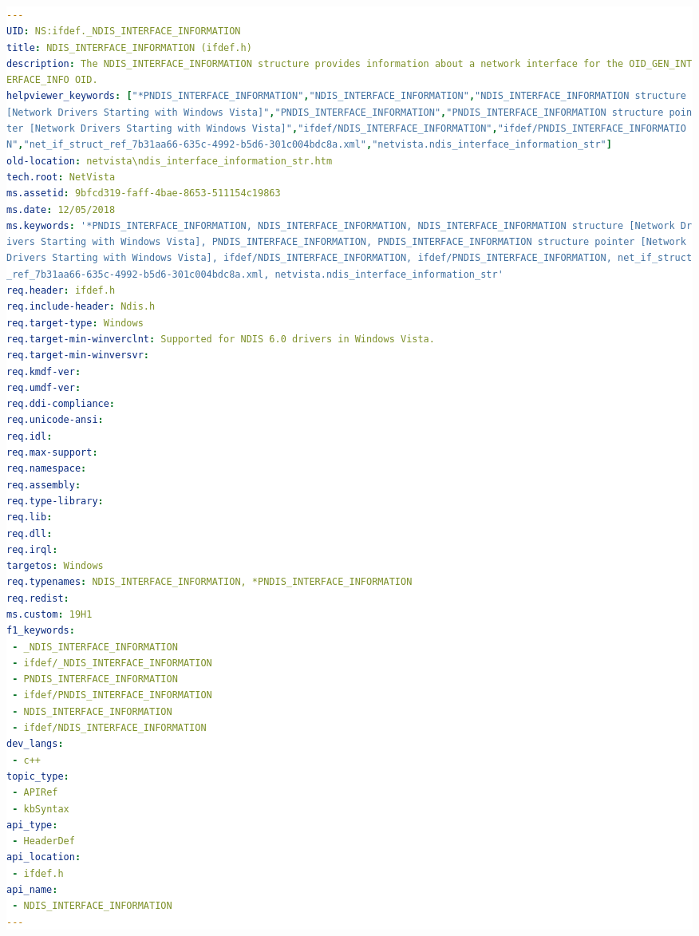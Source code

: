 ```yaml
---
UID: NS:ifdef._NDIS_INTERFACE_INFORMATION
title: NDIS_INTERFACE_INFORMATION (ifdef.h)
description: The NDIS_INTERFACE_INFORMATION structure provides information about a network interface for the OID_GEN_INTERFACE_INFO OID.
helpviewer_keywords: ["*PNDIS_INTERFACE_INFORMATION","NDIS_INTERFACE_INFORMATION","NDIS_INTERFACE_INFORMATION structure [Network Drivers Starting with Windows Vista]","PNDIS_INTERFACE_INFORMATION","PNDIS_INTERFACE_INFORMATION structure pointer [Network Drivers Starting with Windows Vista]","ifdef/NDIS_INTERFACE_INFORMATION","ifdef/PNDIS_INTERFACE_INFORMATION","net_if_struct_ref_7b31aa66-635c-4992-b5d6-301c004bdc8a.xml","netvista.ndis_interface_information_str"]
old-location: netvista\ndis_interface_information_str.htm
tech.root: NetVista
ms.assetid: 9bfcd319-faff-4bae-8653-511154c19863
ms.date: 12/05/2018
ms.keywords: '*PNDIS_INTERFACE_INFORMATION, NDIS_INTERFACE_INFORMATION, NDIS_INTERFACE_INFORMATION structure [Network Drivers Starting with Windows Vista], PNDIS_INTERFACE_INFORMATION, PNDIS_INTERFACE_INFORMATION structure pointer [Network Drivers Starting with Windows Vista], ifdef/NDIS_INTERFACE_INFORMATION, ifdef/PNDIS_INTERFACE_INFORMATION, net_if_struct_ref_7b31aa66-635c-4992-b5d6-301c004bdc8a.xml, netvista.ndis_interface_information_str'
req.header: ifdef.h
req.include-header: Ndis.h
req.target-type: Windows
req.target-min-winverclnt: Supported for NDIS 6.0 drivers in Windows Vista.
req.target-min-winversvr: 
req.kmdf-ver: 
req.umdf-ver: 
req.ddi-compliance: 
req.unicode-ansi: 
req.idl: 
req.max-support: 
req.namespace: 
req.assembly: 
req.type-library: 
req.lib: 
req.dll: 
req.irql: 
targetos: Windows
req.typenames: NDIS_INTERFACE_INFORMATION, *PNDIS_INTERFACE_INFORMATION
req.redist: 
ms.custom: 19H1
f1_keywords:
 - _NDIS_INTERFACE_INFORMATION
 - ifdef/_NDIS_INTERFACE_INFORMATION
 - PNDIS_INTERFACE_INFORMATION
 - ifdef/PNDIS_INTERFACE_INFORMATION
 - NDIS_INTERFACE_INFORMATION
 - ifdef/NDIS_INTERFACE_INFORMATION
dev_langs:
 - c++
topic_type:
 - APIRef
 - kbSyntax
api_type:
 - HeaderDef
api_location:
 - ifdef.h
api_name:
 - NDIS_INTERFACE_INFORMATION
---
```
